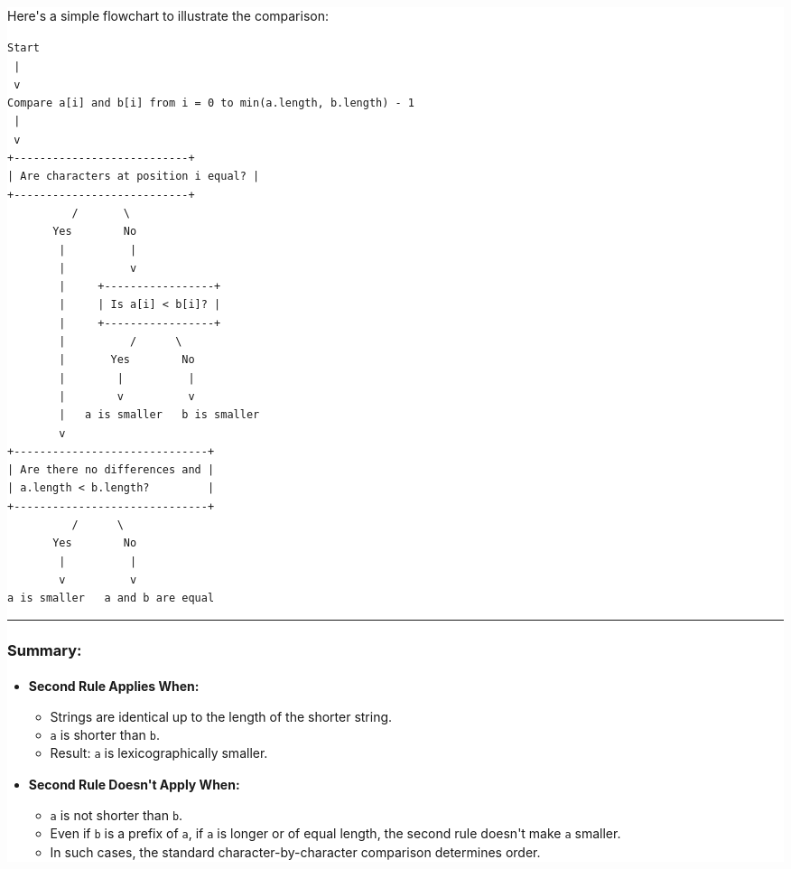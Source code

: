 Here's a simple flowchart to illustrate the comparison:

```
Start
 |
 v
Compare a[i] and b[i] from i = 0 to min(a.length, b.length) - 1
 |
 v
+---------------------------+
| Are characters at position i equal? |
+---------------------------+
          /       \
       Yes        No
        |          |
        |          v
        |     +-----------------+
        |     | Is a[i] < b[i]? |
        |     +-----------------+
        |          /      \
        |       Yes        No
        |        |          |
        |        v          v
        |   a is smaller   b is smaller
        v
+------------------------------+
| Are there no differences and |
| a.length < b.length?         |
+------------------------------+
          /      \
       Yes        No
        |          |
        v          v
a is smaller   a and b are equal
```

---

### **Summary:**

- **Second Rule Applies When:**
  - Strings are identical up to the length of the shorter string.
  - `a` is shorter than `b`.
  - Result: `a` is lexicographically smaller.

- **Second Rule Doesn't Apply When:**
  - `a` is not shorter than `b`.
  - Even if `b` is a prefix of `a`, if `a` is longer or of equal length, the second rule doesn't make `a` smaller.
  - In such cases, the standard character-by-character comparison determines order.

